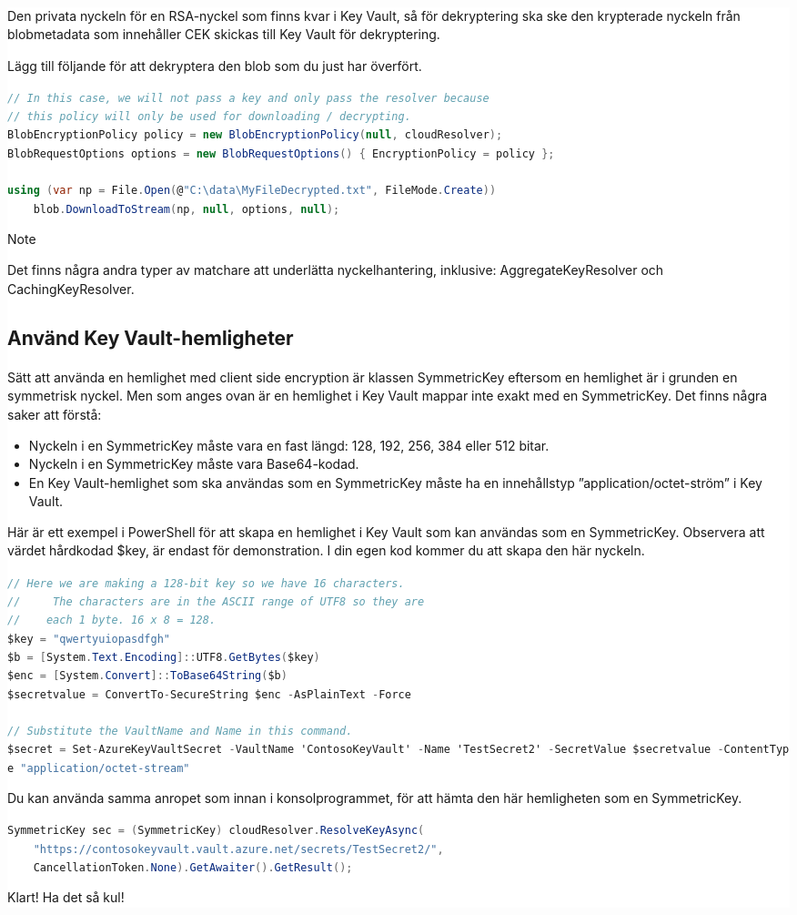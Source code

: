 Den privata nyckeln för en RSA-nyckel som finns kvar i Key Vault, så för dekryptering ska ske den krypterade nyckeln från blobmetadata som innehåller CEK skickas till Key Vault för dekryptering.

Lägg till följande för att dekryptera den blob som du just har överfört.

```csharp
// In this case, we will not pass a key and only pass the resolver because
// this policy will only be used for downloading / decrypting.
BlobEncryptionPolicy policy = new BlobEncryptionPolicy(null, cloudResolver);
BlobRequestOptions options = new BlobRequestOptions() { EncryptionPolicy = policy };

using (var np = File.Open(@"C:\data\MyFileDecrypted.txt", FileMode.Create))
    blob.DownloadToStream(np, null, options, null);
```

> [!NOTE]
> Det finns några andra typer av matchare att underlätta nyckelhantering, inklusive: AggregateKeyResolver och CachingKeyResolver.
> 
> 

## <a name="use-key-vault-secrets"></a>Använd Key Vault-hemligheter
Sätt att använda en hemlighet med client side encryption är klassen SymmetricKey eftersom en hemlighet är i grunden en symmetrisk nyckel. Men som anges ovan är en hemlighet i Key Vault mappar inte exakt med en SymmetricKey. Det finns några saker att förstå:

* Nyckeln i en SymmetricKey måste vara en fast längd: 128, 192, 256, 384 eller 512 bitar.
* Nyckeln i en SymmetricKey måste vara Base64-kodad.
* En Key Vault-hemlighet som ska användas som en SymmetricKey måste ha en innehållstyp ”application/octet-ström” i Key Vault.

Här är ett exempel i PowerShell för att skapa en hemlighet i Key Vault som kan användas som en SymmetricKey.
Observera att värdet hårdkodad $key, är endast för demonstration. I din egen kod kommer du att skapa den här nyckeln.

```csharp
// Here we are making a 128-bit key so we have 16 characters.
//     The characters are in the ASCII range of UTF8 so they are
//    each 1 byte. 16 x 8 = 128.
$key = "qwertyuiopasdfgh"
$b = [System.Text.Encoding]::UTF8.GetBytes($key)
$enc = [System.Convert]::ToBase64String($b)
$secretvalue = ConvertTo-SecureString $enc -AsPlainText -Force

// Substitute the VaultName and Name in this command.
$secret = Set-AzureKeyVaultSecret -VaultName 'ContosoKeyVault' -Name 'TestSecret2' -SecretValue $secretvalue -ContentType "application/octet-stream"
```

Du kan använda samma anropet som innan i konsolprogrammet, för att hämta den här hemligheten som en SymmetricKey.

```csharp
SymmetricKey sec = (SymmetricKey) cloudResolver.ResolveKeyAsync(
    "https://contosokeyvault.vault.azure.net/secrets/TestSecret2/",
    CancellationToken.None).GetAwaiter().GetResult();
```
Klart! Ha det så kul!
